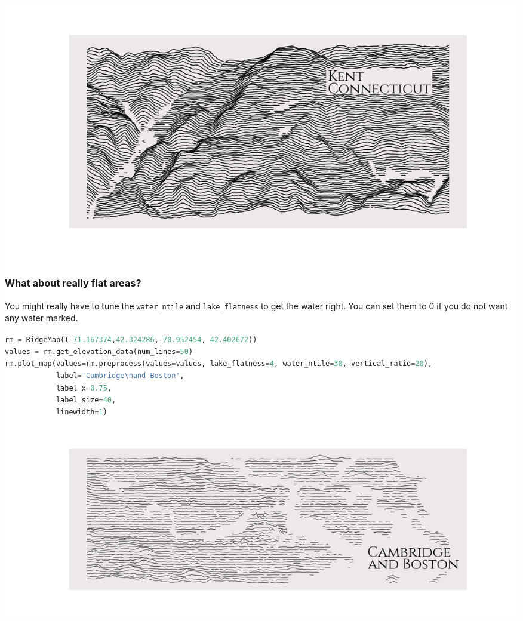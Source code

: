 ![png](https://github.com/ColCarroll/ridge_map/blob/master/examples/kent.png?raw=true)

### What about really flat areas?

You might really have to tune the `water_ntile` and `lake_flatness` to get the water right. You can set them to 0 if you do not want any water marked.

```python
rm = RidgeMap((-71.167374,42.324286,-70.952454, 42.402672))
values = rm.get_elevation_data(num_lines=50)
rm.plot_map(values=rm.preprocess(values=values, lake_flatness=4, water_ntile=30, vertical_ratio=20),
            label='Cambridge\nand Boston',
            label_x=0.75,
            label_size=40,
            linewidth=1)
```

![png](https://github.com/ColCarroll/ridge_map/blob/master/examples/boston.png?raw=true)
